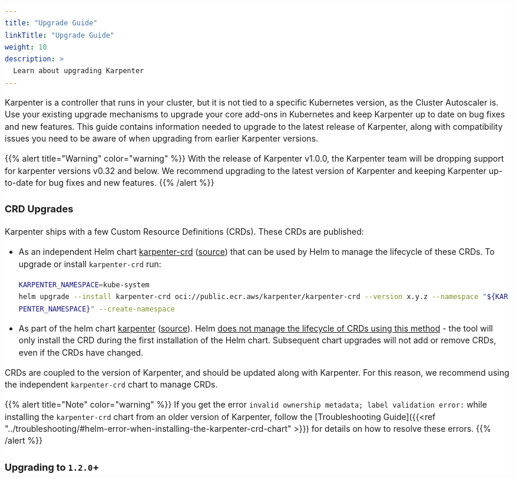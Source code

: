 ```yaml
---
title: "Upgrade Guide"
linkTitle: "Upgrade Guide"
weight: 10
description: >
  Learn about upgrading Karpenter
---
```


Karpenter is a controller that runs in your cluster, but it is not tied to a specific Kubernetes version, as the Cluster Autoscaler is.
Use your existing upgrade mechanisms to upgrade your core add-ons in Kubernetes and keep Karpenter up to date on bug fixes and new features.
This guide contains information needed to upgrade to the latest release of Karpenter, along with compatibility issues you need to be aware of when upgrading from earlier Karpenter versions.

{{% alert title="Warning" color="warning" %}}
With the release of Karpenter v1.0.0, the Karpenter team will be dropping support for karpenter versions v0.32 and below. We recommend upgrading to the latest version of Karpenter and keeping Karpenter up-to-date for bug fixes and new features.
{{% /alert %}}

### CRD Upgrades

Karpenter ships with a few Custom Resource Definitions (CRDs). These CRDs are published:
* As an independent Helm chart [karpenter-crd](https://gallery.ecr.aws/karpenter/karpenter-crd) ([source](https://github.com/aws/karpenter/blob/main/charts/karpenter-crd)) that can be used by Helm to manage the lifecycle of these CRDs. To upgrade or install `karpenter-crd` run:
  ```bash
  KARPENTER_NAMESPACE=kube-system
  helm upgrade --install karpenter-crd oci://public.ecr.aws/karpenter/karpenter-crd --version x.y.z --namespace "${KARPENTER_NAMESPACE}" --create-namespace
  ```
* As part of the helm chart [karpenter](https://gallery.ecr.aws/karpenter/karpenter) ([source](https://github.com/aws/karpenter/blob/main/charts/karpenter/crds)).
  Helm [does not manage the lifecycle of CRDs using this method](https://helm.sh/docs/chart_best_practices/custom_resource_definitions/) - the tool will only install the CRD during the first installation of the Helm chart.
  Subsequent chart upgrades will not add or remove CRDs, even if the CRDs have changed.

CRDs are coupled to the version of Karpenter, and should be updated along with Karpenter.
For this reason, we recommend using the independent `karpenter-crd` chart to manage CRDs.

{{% alert title="Note" color="warning" %}}
If you get the error `invalid ownership metadata; label validation error:` while installing the `karpenter-crd` chart from an older version of Karpenter, follow the [Troubleshooting Guide]({{<ref "../troubleshooting/#helm-error-when-installing-the-karpenter-crd-chart" >}}) for details on how to resolve these errors.
{{% /alert %}}




### Upgrading to `1.2.0`+
